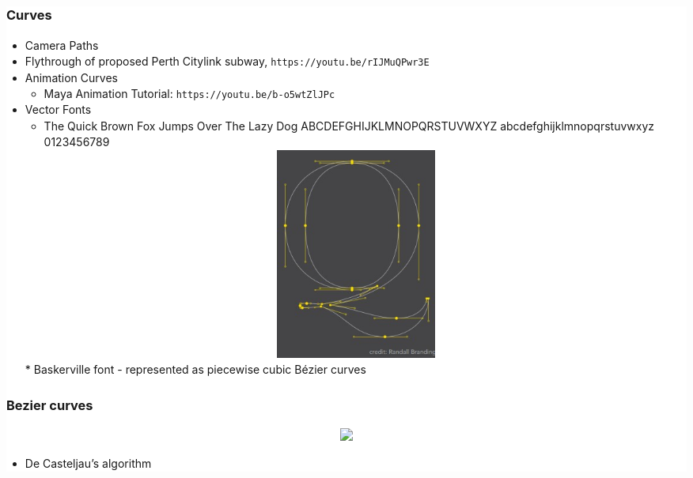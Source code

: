 ### Curves
* Camera Paths
 * Flythrough of proposed Perth Citylink subway, `https://youtu.be/rIJMuQPwr3E`
* Animation Curves
  * Maya Animation Tutorial: `https://youtu.be/b-o5wtZlJPc`
* Vector Fonts
  * The Quick Brown Fox Jumps Over The Lazy Dog ABCDEFGHIJKLMNOPQRSTUVWXYZ abcdefghijklmnopqrstuvwxyz 0123456789
  <div align=center>
  <img src="../_images/graphics/games101-VectorFont.jpg" width="200">
  </div>
  * Baskerville font - represented as piecewise cubic Bézier curves

### Bezier curves
<div align=center>
<img src="../_images/graphics/games101-Bézier Curves.jpg" width="600">
</div>

* De Casteljau’s algorithm
  <div align=center>